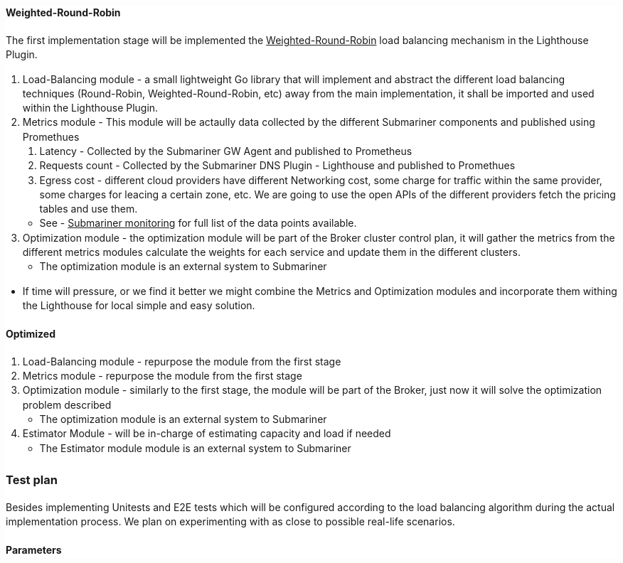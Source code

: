 #### Weighted-Round-Robin

The first implementation stage will be implemented
the [Weighted-Round-Robin](https://en.wikipedia.org/wiki/Weighted_round_robin) load
balancing mechanism in the Lighthouse Plugin.

1. Load-Balancing module - a small lightweight Go library
   that will implement and abstract the different load balancing
   techniques (Round-Robin, Weighted-Round-Robin, etc) away
   from the main implementation, it shall be imported and used
   within the Lighthouse Plugin.
2. Metrics module - This module will be actaully data collected by the different Submariner components and published using Promethues
   1. Latency - Collected by the Submariner GW Agent and published to Prometheus
   2. Requests count - Collected by the Submariner DNS Plugin - Lighthouse and published to Promethues
   3. Egress cost - different cloud providers have different Networking cost, some charge for traffic within the same provider, some charges
   for leacing a certain zone, etc. We are going to use the open APIs of the different providers fetch the pricing tables and use them.
   - See - [Submariner monitoring](https://submariner.io/operations/monitoring/) for full list of the data points available.
3. Optimization module - the optimization module will be
   part of the Broker cluster control plan, it will gather the
   metrics from the different metrics modules calculate the
   weights for each service and update them in the different clusters.
   - The optimization module is an external system to Submariner

- If time will pressure, or we find it better we might
  combine the Metrics and Optimization modules and
incorporate them withing the Lighthouse for local simple
and easy solution.

#### Optimized

1. Load-Balancing module - repurpose the module from the first stage
1. Metrics module - repurpose the module from the first stage
1. Optimization module - similarly to the first stage, the module
   will be part of the
   Broker, just now it will solve the optimization problem described
   - The optimization module is an external system to Submariner
1. Estimator Module - will be in-charge of estimating capacity and load if needed
   - The Estimator module module is an external system to Submariner

### Test plan

Besides implementing Unitests and E2E tests which will be
configured according to the load balancing algorithm
during the actual implementation process. We plan on
experimenting with as close to possible real-life
scenarios.

#### Parameters

